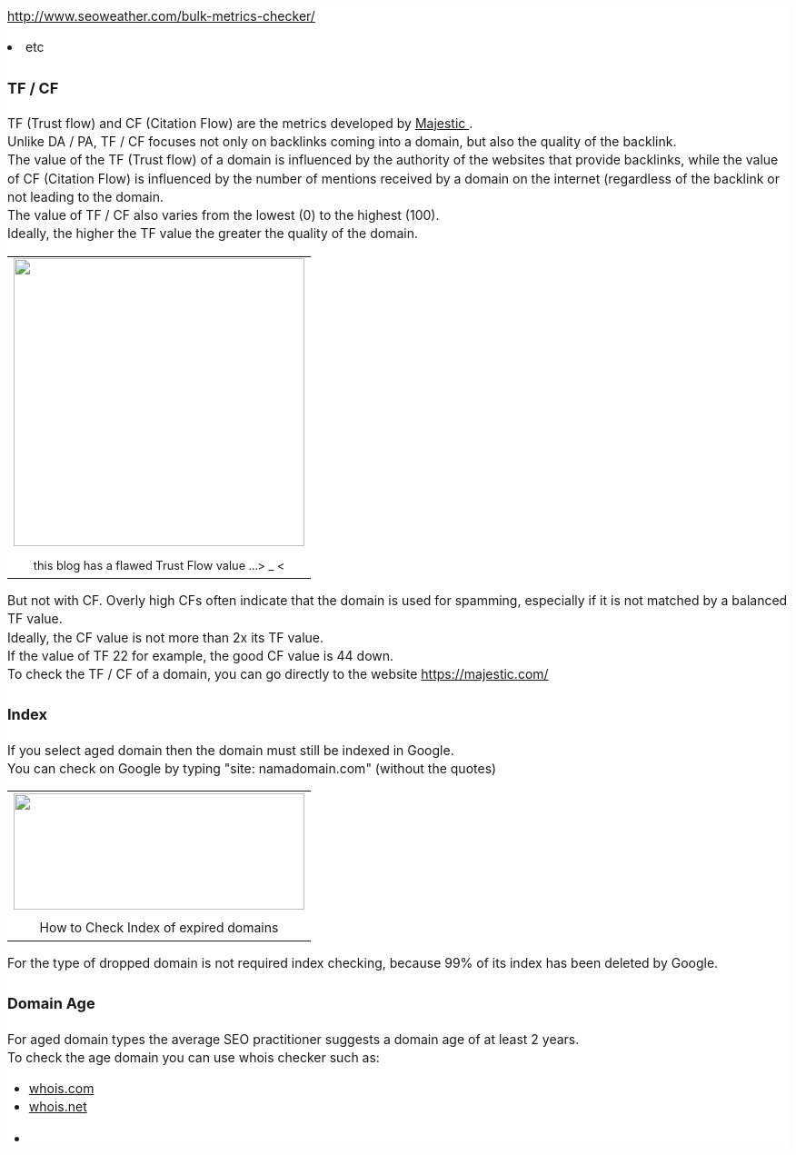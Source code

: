 <a href="//webmanajemen.com/page/safelink.html?url=aHR0cDovL3dlYmxpZ2h0LmluLz9saXRlX3VybD1odHRwczovL3RyYW5zbGF0ZS5nb29nbGV1c2VyY29udGVudC5jb20vdHJhbnNsYXRlX2MlM0ZkZXB0aCUzRDIlMjZudiUzRDElMjZydXJsJTNEdHJhbnNsYXRlLmdvb2dsZS5jb20lMjZzbCUzRGlkJTI2c3AlM0RubXQ0JTI2dGwlM0RlbiUyNnUlM0RodHRwOi8vd3d3LnNlb3dlYXRoZXIuY29tL2J1bGstbWV0cmljcy1jaGVja2VyLyUyNnVzZyUzREFMa0pyaGhjVW9DQWU1VUYzRzNuNFkxY0UxMnk4U3c2VEEmdHM9MTUxODI3NjUwOCZzaWc9QU95ZXNfVHI2S3NUZEN4Vno0a3ZhNG5CdTY5aUotX0NEdw==" rel="nofollow noopener" target="_blank"> http://www.seoweather.com/bulk-metrics-checker/ </a> </li><li> etc </li></ul><h3> TF / CF</h3>TF (Trust flow) and CF (Citation Flow) are the metrics developed by <a href="//webmanajemen.com/page/safelink.html?url=aHR0cDovL3dlYmxpZ2h0LmluLz9saXRlX3VybD1odHRwczovL3RyYW5zbGF0ZS5nb29nbGV1c2VyY29udGVudC5jb20vdHJhbnNsYXRlX2MlM0ZkZXB0aCUzRDIlMjZudiUzRDElMjZydXJsJTNEdHJhbnNsYXRlLmdvb2dsZS5jb20lMjZzbCUzRGlkJTI2c3AlM0RubXQ0JTI2dGwlM0RlbiUyNnUlM0RodHRwczovL21hamVzdGljLmNvbS8lMjZ1c2clM0RBTGtKcmhoSWo4bDVSTUFUaWN0c2FtTjJaYlAwX2hBLWF3JnRzPTE1MTgyNzY1MDgmc2lnPUFPeWVzX1QtWkRBbUpOZnNveVV5cHM2UExTUzZDWVJ1MkE=" rel="nofollow noopener" target="_blank"> Majestic </a> .<br>Unlike DA / PA, TF / CF focuses not only on backlinks coming into a domain, but also the quality of the backlink.<br>The value of the TF (Trust flow) of a domain is influenced by the authority of the websites that provide backlinks, while the value of CF (Citation Flow) is influenced by the number of mentions received by a domain on the internet (regardless of the backlink or not leading to the domain.<br>The value of TF / CF also varies from the lowest (0) to the highest (100).<br>Ideally, the higher the TF value the greater the quality of the domain.<br><table align="center" cellpadding="0" cellspacing="0" class="tr-caption-container" style="margin-left: auto; margin-right: auto; text-align: center;"><tbody><tr><td style="text-align: center;"><a href="//webmanajemen.com/page/safelink.html?url=aHR0cDovL2kuaW1ndXIuY29tL05ZVlhlTjEuanBn" imageanchor="1" style="margin-left: auto; margin-right: auto;" rel="nofollow noopener" target="_blank"><img border="0" src="https://res.cloudinary.com/dimaslanjaka/image/fetch/http://i.imgur.com/NYVXeN1.jpg" data-original-height="514" data-original-width="518" height="317" width="320"></a></td></tr><tr><td class="tr-caption" style="text-align: center;"><span style="font-size: 12.8px;">this blog has a flawed Trust Flow value ...&gt; _ &lt;</span></td></tr></tbody></table><span style="text-align: center;">But not with CF. Overly high CFs often indicate that the domain is used for spamming, especially if it is not matched by a balanced TF value.</span><br>Ideally, the CF value is not more than 2x its TF value.<br>If the value of TF 22 for example, the good CF value is 44 down.<br>To check the TF / CF of a domain, you can go directly to the website <a href="//webmanajemen.com/page/safelink.html?url=aHR0cDovL3dlYmxpZ2h0LmluLz9saXRlX3VybD1odHRwczovL3RyYW5zbGF0ZS5nb29nbGV1c2VyY29udGVudC5jb20vdHJhbnNsYXRlX2MlM0ZkZXB0aCUzRDIlMjZudiUzRDElMjZydXJsJTNEdHJhbnNsYXRlLmdvb2dsZS5jb20lMjZzbCUzRGlkJTI2c3AlM0RubXQ0JTI2dGwlM0RlbiUyNnUlM0RodHRwczovL21hamVzdGljLmNvbS8lMjZ1c2clM0RBTGtKcmhoSWo4bDVSTUFUaWN0c2FtTjJaYlAwX2hBLWF3JnRzPTE1MTgyNzY1MDgmc2lnPUFPeWVzX1QtWkRBbUpOZnNveVV5cHM2UExTUzZDWVJ1MkE=" rel="nofollow noopener" target="_blank"> https://majestic.com/ </a><br><h3> Index</h3><div class="separator" style="clear: both; text-align: center;"></div>If you select aged domain then the domain must still be indexed in Google.<br>You can check on Google by typing "site: namadomain.com" (without the quotes)<br><table align="center" cellpadding="0" cellspacing="0" class="tr-caption-container" style="margin-left: auto; margin-right: auto; text-align: center;"><tbody><tr><td style="text-align: center;"><a href="//webmanajemen.com/page/safelink.html?url=aHR0cDovL2kuaW1ndXIuY29tL1cwTE16STkuanBn" imageanchor="1" style="margin-left: auto; margin-right: auto;" rel="nofollow noopener" target="_blank"><img border="0" src="https://res.cloudinary.com/dimaslanjaka/image/fetch/http://i.imgur.com/W0LMzI9.jpg" data-original-height="289" data-original-width="720" height="128" width="320"></a></td></tr><tr><td class="tr-caption" style="text-align: center;">How to Check Index of expired domains</td></tr></tbody></table>For the type of dropped domain is not required index checking, because 99% of its index has been deleted by Google.<br><h3> Domain Age</h3>For aged domain types the average SEO practitioner suggests a domain age of at least 2 years.<br>To check the age domain you can use whois checker such as:<br><ul><li> <a href="//webmanajemen.com/page/safelink.html?url=aHR0cDovL3dlYmxpZ2h0LmluLz9saXRlX3VybD1odHRwczovL3RyYW5zbGF0ZS5nb29nbGV1c2VyY29udGVudC5jb20vdHJhbnNsYXRlX2MlM0ZkZXB0aCUzRDIlMjZudiUzRDElMjZydXJsJTNEdHJhbnNsYXRlLmdvb2dsZS5jb20lMjZzbCUzRGlkJTI2c3AlM0RubXQ0JTI2dGwlM0RlbiUyNnUlM0RodHRwczovL3d3dy53aG9pcy5jb20vJTI2dXNnJTNEQUxrSnJoaE1VSkhTUVljbVVvWUp3MWZZcElEVTlvaU1YZyZ0cz0xNTE4Mjc2NTA4JnNpZz1BT3llc19RZzN0U1Z5NHBxQnRBOW1YcW5ncHZCQnFjMktR" rel="nofollow noopener" target="_blank"> whois.com </a> </li><li> <a href="//webmanajemen.com/page/safelink.html?url=aHR0cDovL3dlYmxpZ2h0LmluLz9saXRlX3VybD1odHRwczovL3RyYW5zbGF0ZS5nb29nbGV1c2VyY29udGVudC5jb20vdHJhbnNsYXRlX2MlM0ZkZXB0aCUzRDIlMjZudiUzRDElMjZydXJsJTNEdHJhbnNsYXRlLmdvb2dsZS5jb20lMjZzbCUzRGlkJTI2c3AlM0RubXQ0JTI2dGwlM0RlbiUyNnUlM0RodHRwczovL3dob2lzLm5ldC8lMjZ1c2clM0RBTGtKcmhoUHRSQUp5dGhRMjNraEJyMHNISnhBVF82VDZ3JnRzPTE1MTgyNzY1MDgmc2lnPUFPeWVzX1JUMVVYelZUNkFOcnU3UllfTHlCLWJ6aWdmTlE=" rel="nofollow noopener" target="_blank"> whois.net </a> </li><li>
